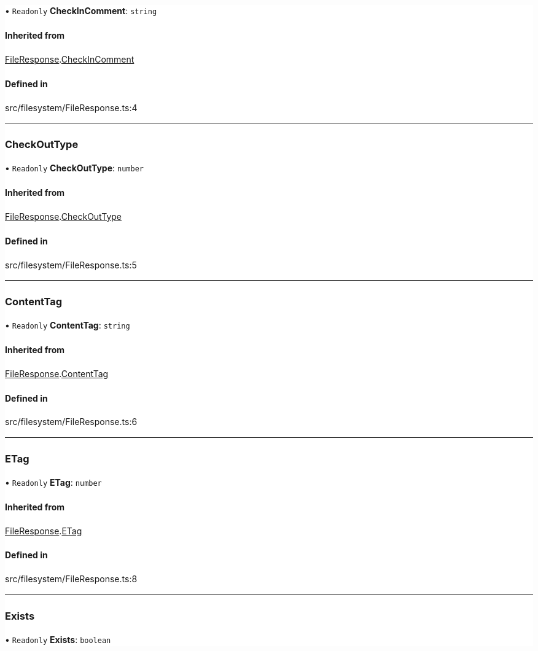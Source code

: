 • `Readonly` **CheckInComment**: `string`

#### Inherited from

[FileResponse](FileResponse.md).[CheckInComment](FileResponse.md#checkincomment)

#### Defined in

src/filesystem/FileResponse.ts:4

___

### CheckOutType

• `Readonly` **CheckOutType**: `number`

#### Inherited from

[FileResponse](FileResponse.md).[CheckOutType](FileResponse.md#checkouttype)

#### Defined in

src/filesystem/FileResponse.ts:5

___

### ContentTag

• `Readonly` **ContentTag**: `string`

#### Inherited from

[FileResponse](FileResponse.md).[ContentTag](FileResponse.md#contenttag)

#### Defined in

src/filesystem/FileResponse.ts:6

___

### ETag

• `Readonly` **ETag**: `number`

#### Inherited from

[FileResponse](FileResponse.md).[ETag](FileResponse.md#etag)

#### Defined in

src/filesystem/FileResponse.ts:8

___

### Exists

• `Readonly` **Exists**: `boolean`
